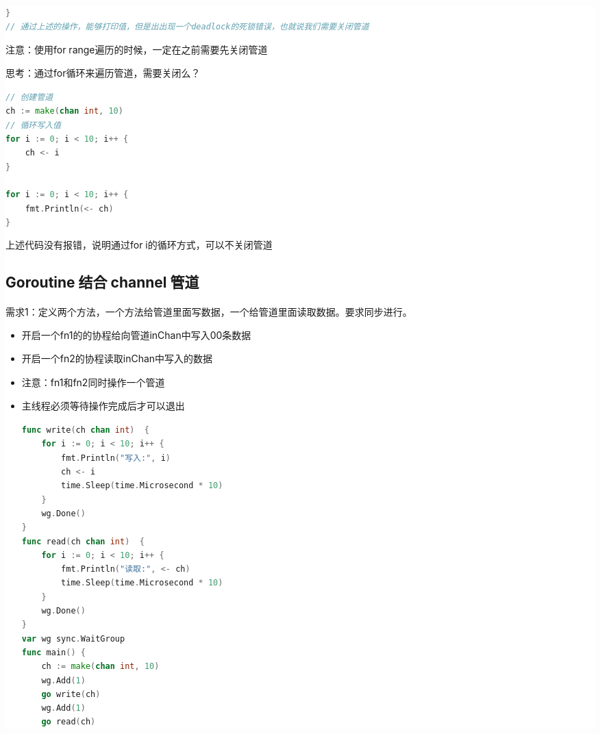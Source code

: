 ```go
}
// 通过上述的操作，能够打印值，但是出出现一个deadlock的死锁错误，也就说我们需要关闭管道
```

注意：使用for range遍历的时候，一定在之前需要先关闭管道

思考：通过for循环来遍历管道，需要关闭么？

```go
// 创建管道
ch := make(chan int, 10)
// 循环写入值
for i := 0; i < 10; i++ {
    ch <- i
}

for i := 0; i < 10; i++ {
    fmt.Println(<- ch)
}
```

上述代码没有报错，说明通过for i的循环方式，可以不关闭管道

## Goroutine 结合 channel 管道

需求1：定义两个方法，一个方法给管道里面写数据，一个给管道里面读取数据。要求同步进行。

- 开启一个fn1的的协程给向管道inChan中写入00条数据
- 开启一个fn2的协程读取inChan中写入的数据
- 注意：fn1和fn2同时操作一个管道
- 主线程必须等待操作完成后才可以退出

    ```go
    func write(ch chan int)  {
        for i := 0; i < 10; i++ {
            fmt.Println("写入:", i)
            ch <- i
            time.Sleep(time.Microsecond * 10)
        }
        wg.Done()
    }
    func read(ch chan int)  {
        for i := 0; i < 10; i++ {
            fmt.Println("读取:", <- ch)
            time.Sleep(time.Microsecond * 10)
        }
        wg.Done()
    }
    var wg sync.WaitGroup
    func main() {
        ch := make(chan int, 10)
        wg.Add(1)
        go write(ch)
        wg.Add(1)
        go read(ch)
    
